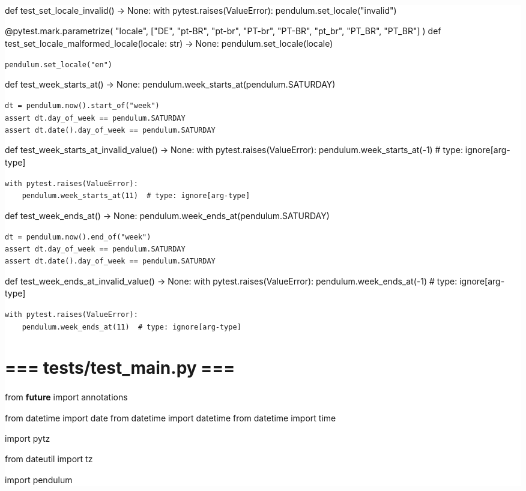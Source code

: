 
def test_set_locale_invalid() -> None:
    with pytest.raises(ValueError):
        pendulum.set_locale("invalid")


@pytest.mark.parametrize(
    "locale", ["DE", "pt-BR", "pt-br", "PT-br", "PT-BR", "pt_br", "PT_BR", "PT_BR"]
)
def test_set_locale_malformed_locale(locale: str) -> None:
    pendulum.set_locale(locale)

    pendulum.set_locale("en")


def test_week_starts_at() -> None:
    pendulum.week_starts_at(pendulum.SATURDAY)

    dt = pendulum.now().start_of("week")
    assert dt.day_of_week == pendulum.SATURDAY
    assert dt.date().day_of_week == pendulum.SATURDAY


def test_week_starts_at_invalid_value() -> None:
    with pytest.raises(ValueError):
        pendulum.week_starts_at(-1)  # type: ignore[arg-type]

    with pytest.raises(ValueError):
        pendulum.week_starts_at(11)  # type: ignore[arg-type]


def test_week_ends_at() -> None:
    pendulum.week_ends_at(pendulum.SATURDAY)

    dt = pendulum.now().end_of("week")
    assert dt.day_of_week == pendulum.SATURDAY
    assert dt.date().day_of_week == pendulum.SATURDAY


def test_week_ends_at_invalid_value() -> None:
    with pytest.raises(ValueError):
        pendulum.week_ends_at(-1)  # type: ignore[arg-type]

    with pytest.raises(ValueError):
        pendulum.week_ends_at(11)  # type: ignore[arg-type]


# === tests/test_main.py ===
from __future__ import annotations

from datetime import date
from datetime import datetime
from datetime import time

import pytz

from dateutil import tz

import pendulum
